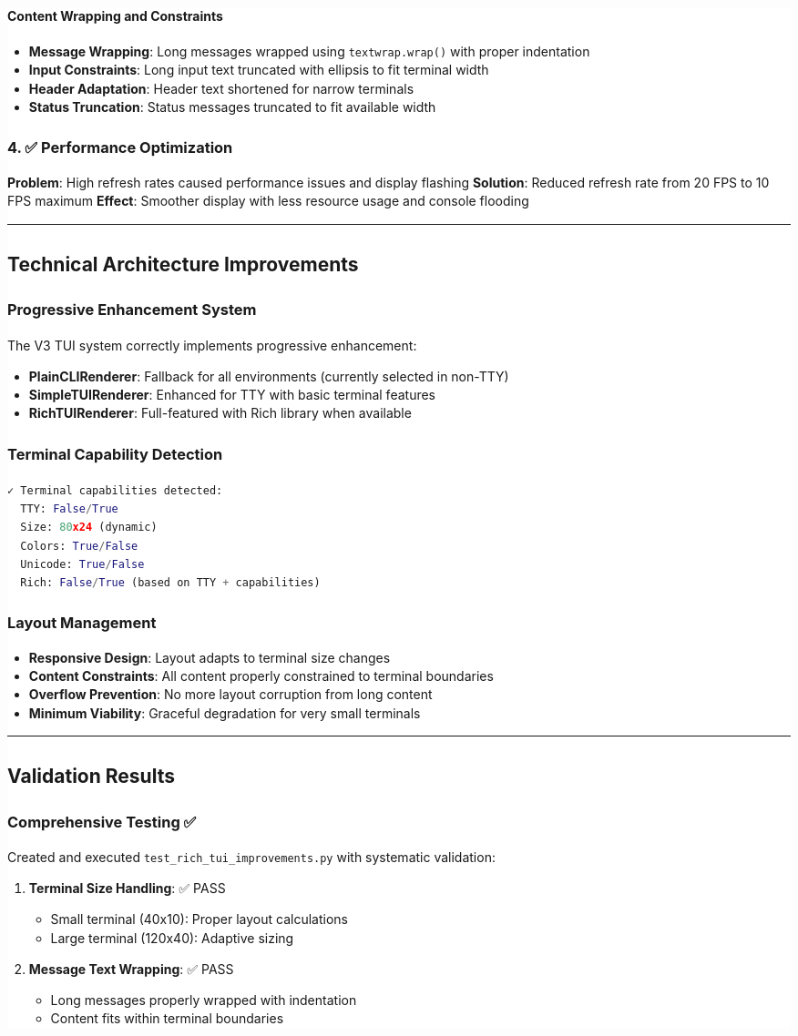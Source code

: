 #### Content Wrapping and Constraints
- **Message Wrapping**: Long messages wrapped using `textwrap.wrap()` with proper indentation
- **Input Constraints**: Long input text truncated with ellipsis to fit terminal width
- **Header Adaptation**: Header text shortened for narrow terminals
- **Status Truncation**: Status messages truncated to fit available width

### 4. ✅ Performance Optimization
**Problem**: High refresh rates caused performance issues and display flashing
**Solution**: Reduced refresh rate from 20 FPS to 10 FPS maximum
**Effect**: Smoother display with less resource usage and console flooding

---

## Technical Architecture Improvements

### Progressive Enhancement System
The V3 TUI system correctly implements progressive enhancement:
- **PlainCLIRenderer**: Fallback for all environments (currently selected in non-TTY)
- **SimpleTUIRenderer**: Enhanced for TTY with basic terminal features
- **RichTUIRenderer**: Full-featured with Rich library when available

### Terminal Capability Detection
```python
✓ Terminal capabilities detected:
  TTY: False/True
  Size: 80x24 (dynamic)
  Colors: True/False
  Unicode: True/False  
  Rich: False/True (based on TTY + capabilities)
```

### Layout Management
- **Responsive Design**: Layout adapts to terminal size changes
- **Content Constraints**: All content properly constrained to terminal boundaries  
- **Overflow Prevention**: No more layout corruption from long content
- **Minimum Viability**: Graceful degradation for very small terminals

---

## Validation Results

### Comprehensive Testing ✅
Created and executed `test_rich_tui_improvements.py` with systematic validation:

1. **Terminal Size Handling**: ✅ PASS
   - Small terminal (40x10): Proper layout calculations
   - Large terminal (120x40): Adaptive sizing

2. **Message Text Wrapping**: ✅ PASS  
   - Long messages properly wrapped with indentation
   - Content fits within terminal boundaries
